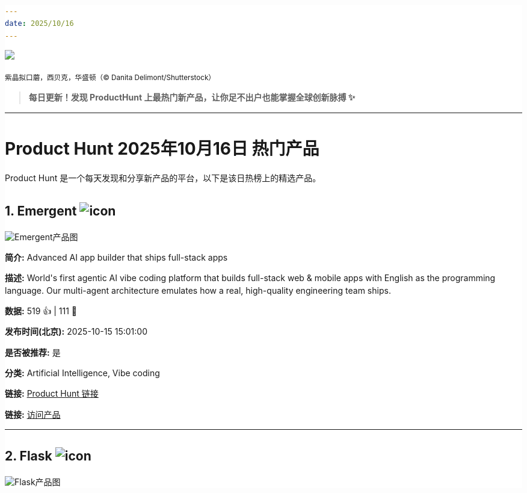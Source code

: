 ```yaml
---
date: 2025/10/16
---
```


<img src="https://cn.bing.com/th?id=OHR.AmethystLaccaria_EN-US0640413961_UHD.jpg&rf=LaDigue_UHD.jpg&pid=hp&w=3840&h=2160&rs=1&c=4" width="800" />

<small>紫晶拟口蘑，西贝克，华盛顿（© Danita Delimont/Shutterstock）</small>

> **每日更新！发现 ProductHunt 上最热门新产品，让你足不出户也能掌握全球创新脉搏 ✨**

---

# Product Hunt 2025年10月16日 热门产品

Product Hunt 是一个每天发现和分享新产品的平台，以下是该日热榜上的精选产品。

<div class="product-card">

## 1. Emergent ![icon](https://ph-files.imgix.net/fcf84857-ada9-4ca3-a063-77f04c0ff113.gif?auto=format&w=30)

![Emergent产品图](https://ph-files.imgix.net/bedb5a92-25a6-43a8-ae7f-a3b4701bf6a9.jpeg?auto=format&w=700)

**简介:** Advanced AI app builder that ships full-stack apps

**描述:** World's first agentic AI vibe coding platform that builds full-stack web & mobile apps with English as the programming language. Our multi-agent architecture emulates how a real, high-quality engineering team ships.

**数据:** 519 👍 | 111 💬

**发布时间(北京):** 2025-10-15 15:01:00

**是否被推荐:** 是

**分类:** Artificial Intelligence, Vibe coding

**链接:** [Product Hunt 链接](https://www.producthunt.com/products/emergent-2?utm_campaign=producthunt-api&utm_medium=api-v2&utm_source=Application%3A+producthunt-hots+%28ID%3A+183917%29)

**链接:** [访问产品](https://www.producthunt.com/r/LLRSP3VGZXIWCC?utm_campaign=producthunt-api&utm_medium=api-v2&utm_source=Application%3A+producthunt-hots+%28ID%3A+183917%29)

</div>

---

<div class="product-card">

## 2. Flask ![icon](https://ph-files.imgix.net/e7118bcf-debf-4e8e-b4c1-cbe4e5f5d111.jpeg?auto=format&w=30)

![Flask产品图](https://ph-files.imgix.net/e275f3b1-de28-42ff-9235-b4f3749bb394.png?auto=format&w=700)
